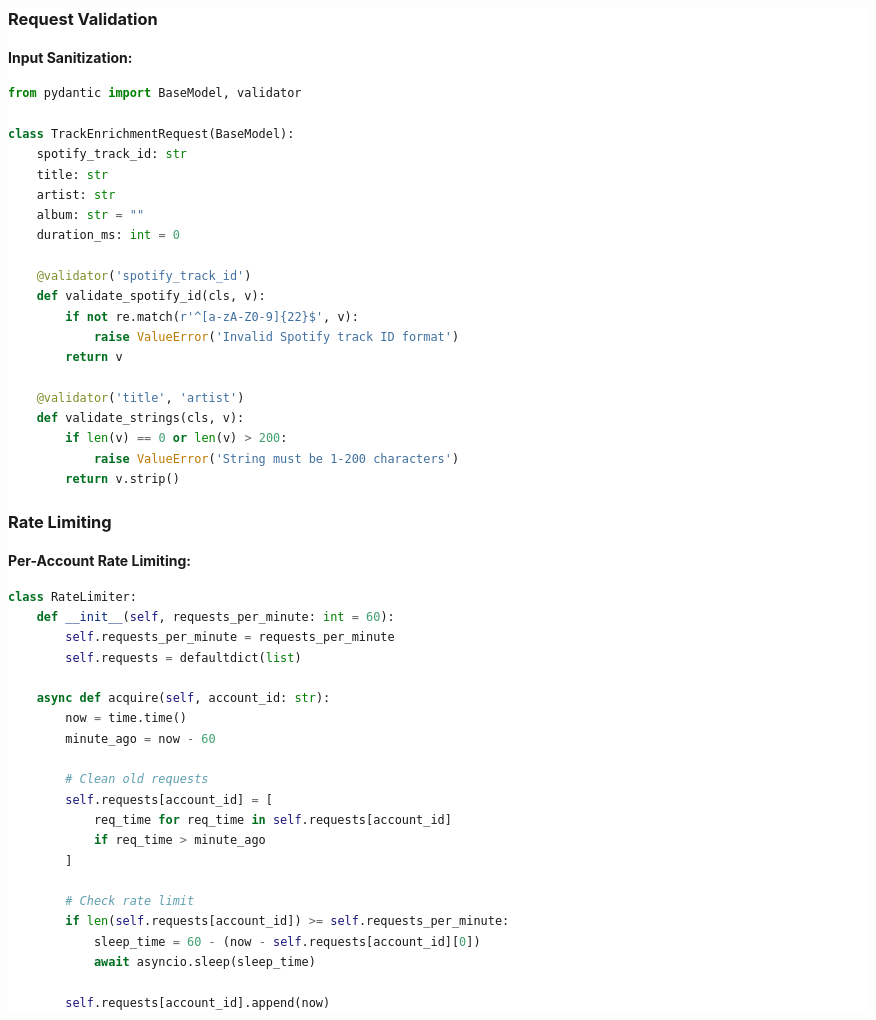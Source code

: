 ### Request Validation

**Input Sanitization:**
```python
from pydantic import BaseModel, validator

class TrackEnrichmentRequest(BaseModel):
    spotify_track_id: str
    title: str
    artist: str
    album: str = ""
    duration_ms: int = 0
    
    @validator('spotify_track_id')
    def validate_spotify_id(cls, v):
        if not re.match(r'^[a-zA-Z0-9]{22}$', v):
            raise ValueError('Invalid Spotify track ID format')
        return v
    
    @validator('title', 'artist')
    def validate_strings(cls, v):
        if len(v) == 0 or len(v) > 200:
            raise ValueError('String must be 1-200 characters')
        return v.strip()
```

### Rate Limiting

**Per-Account Rate Limiting:**
```python
class RateLimiter:
    def __init__(self, requests_per_minute: int = 60):
        self.requests_per_minute = requests_per_minute
        self.requests = defaultdict(list)
    
    async def acquire(self, account_id: str):
        now = time.time()
        minute_ago = now - 60
        
        # Clean old requests
        self.requests[account_id] = [
            req_time for req_time in self.requests[account_id]
            if req_time > minute_ago
        ]
        
        # Check rate limit
        if len(self.requests[account_id]) >= self.requests_per_minute:
            sleep_time = 60 - (now - self.requests[account_id][0])
            await asyncio.sleep(sleep_time)
        
        self.requests[account_id].append(now)
```
